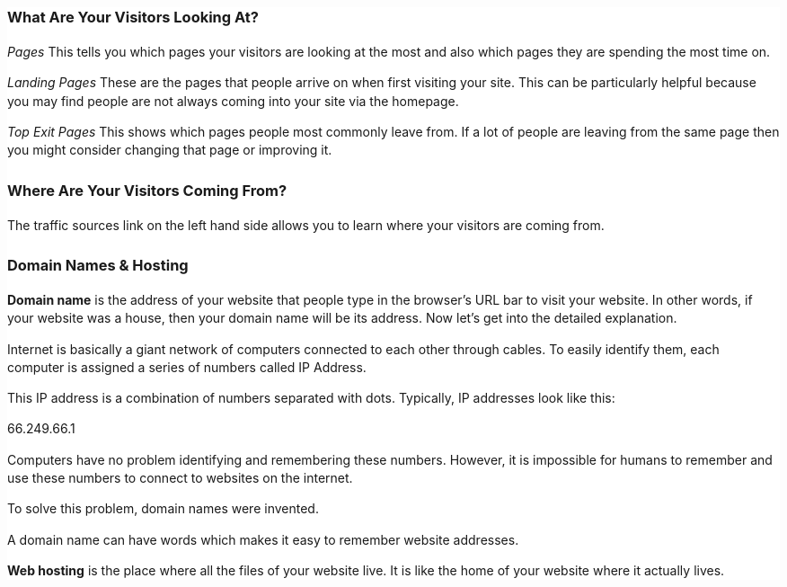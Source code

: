 

### What Are Your Visitors Looking At?

*Pages*
This tells you which pages your
visitors are looking at the most
and also which pages they are
spending the most time on.

*Landing Pages* 
These are the pages that people
arrive on when first visiting your
site. This can be particularly
helpful because you may find
people are not always coming
into your site via the homepage.

*Top Exit Pages*
This shows which pages people
most commonly leave from. If
a lot of people are leaving from
the same page then you might
consider changing that page or
improving it.

### Where Are Your Visitors Coming From?
The traffic sources link on the left hand side
allows you to learn where your visitors are
coming from.


### Domain Names & Hosting

**Domain name** is the address of your website that people type in the browser’s URL bar to visit your website.
In other words, if your website was a house, then your domain name will be its address.
Now let’s get into the detailed explanation.

Internet is basically a giant network of computers connected to each other through cables. To easily identify them, each computer is assigned a series of numbers called IP Address.

This IP address is a combination of numbers separated with dots. Typically, IP addresses look like this:

66.249.66.1

Computers have no problem identifying and remembering these numbers. However, it is impossible for humans to remember and use these numbers to connect to websites on the internet.

To solve this problem, domain names were invented.

A domain name can have words which makes it easy to remember website addresses.



**Web hosting** is the place where all the files of your website live. It is like the home of your website where it actually lives.
